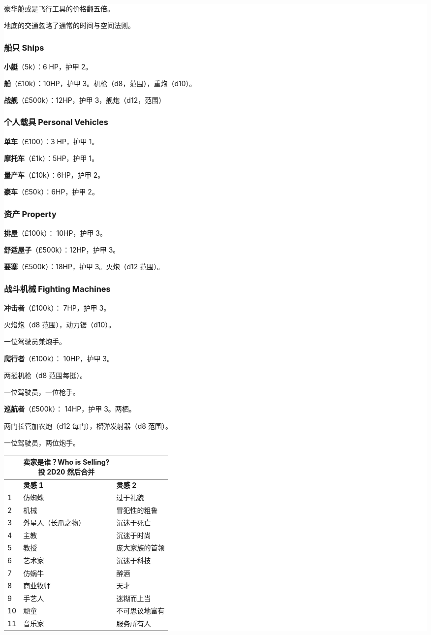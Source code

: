 豪华舱或是飞行工具的价格翻五倍。

地底的交通忽略了通常的时间与空间法则。

### 船只 Ships

**小艇**（5k）：6 HP，护甲 2。

**船**（£10k）：10HP，护甲 3。机枪（d8，范围），重炮（d10）。

**战舰**（£500k）：12HP，护甲 3，舰炮（d12，范围）

### 个人载具 Personal Vehicles

**单车**（£100）：3 HP，护甲 1。

**摩托车**（£1k）：5HP，护甲 1。

**量产车**（£10k）：6HP，护甲 2。

**豪车**（£50k）：6HP，护甲 2。

### 资产 Property

**排屋**（£100k）： 10HP，护甲 3。

**舒适屋子**（£500k）：12HP，护甲 3。

**要塞**（£500k）：18HP，护甲 3。火炮（d12 范围）。

### 战斗机械 Fighting Machines

**冲击者**（£100k）： 7HP，护甲 3。

火焰炮（d8 范围），动力锯（d10）。

一位驾驶员兼炮手。

**爬行者**（£100k）： 10HP，护甲 3。

两挺机枪（d8 范围每挺）。

一位驾驶员，一位枪手。

**巡航者**（£500k）： 14HP，护甲 3。两栖。

两门长管加农炮（d12 每门），榴弹发射器（d8 范围）。

一位驾驶员，两位炮手。

|     | <center>卖家是谁？Who is Selling?<br/>投 2D20 然后合并</center> |                    |
| --- | --------------------------------------------------------------- | ------------------ |
|     | **灵感 1**                                                      | **灵感 2**         |
| 1   | 仿蜘蛛                                                          | 过于礼貌           |
| 2   | 机械                                                            | 冒犯性的粗鲁       |
| 3   | 外星人（长爪之物）                                              | 沉迷于死亡         |
| 4   | 主教                                                            | 沉迷于时尚         |
| 5   | 教授                                                            | 庞大家族的首领     |
| 6   | 艺术家                                                          | 沉迷于科技         |
| 7   | 仿蜗牛                                                          | 醉酒               |
| 8   | 商业牧师                                                        | 天才               |
| 9   | 手艺人                                                          | 迷糊而上当         |
| 10  | 顽童                                                            | 不可思议地富有     |
| 11  | 音乐家                                                          | 服务所有人         |
